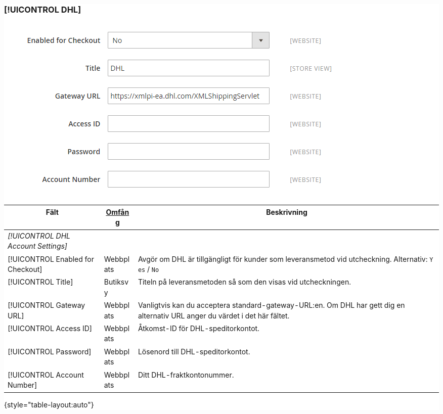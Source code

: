 ### [!UICONTROL DHL]

![DHL-kontoinställningar](./assets/delivery-methods-dhl-account-settings.png)



| Fält | [Omfång](../../getting-started/websites-stores-views.md#scope-settings) | Beskrivning |
|--- |--- |--- |
| _[!UICONTROL DHL Account Settings]_ |  |  |
| [!UICONTROL Enabled for Checkout] | Webbplats | Avgör om DHL är tillgängligt för kunder som leveransmetod vid utcheckning. Alternativ: `Yes` / `No` |
| [!UICONTROL Title] | Butiksvy | Titeln på leveransmetoden så som den visas vid utcheckningen. |
| [!UICONTROL Gateway URL] | Webbplats | Vanligtvis kan du acceptera standard-gateway-URL:en. Om DHL har gett dig en alternativ URL anger du värdet i det här fältet. |
| [!UICONTROL Access ID] | Webbplats | Åtkomst-ID för DHL-speditorkontot. |
| [!UICONTROL Password] | Webbplats | Lösenord till DHL-speditorkontot. |
| [!UICONTROL Account Number] | Webbplats | Ditt DHL-fraktkontonummer. |

{style="table-layout:auto"}
